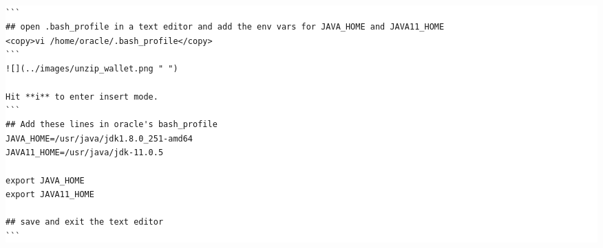     ```
    ## open .bash_profile in a text editor and add the env vars for JAVA_HOME and JAVA11_HOME  
    <copy>vi /home/oracle/.bash_profile</copy>
    ```
    ![](../images/unzip_wallet.png " ")

    Hit **i** to enter insert mode.
    ```
    ## Add these lines in oracle's bash_profile 
    JAVA_HOME=/usr/java/jdk1.8.0_251-amd64
    JAVA11_HOME=/usr/java/jdk-11.0.5

    export JAVA_HOME
    export JAVA11_HOME

    ## save and exit the text editor
    ```